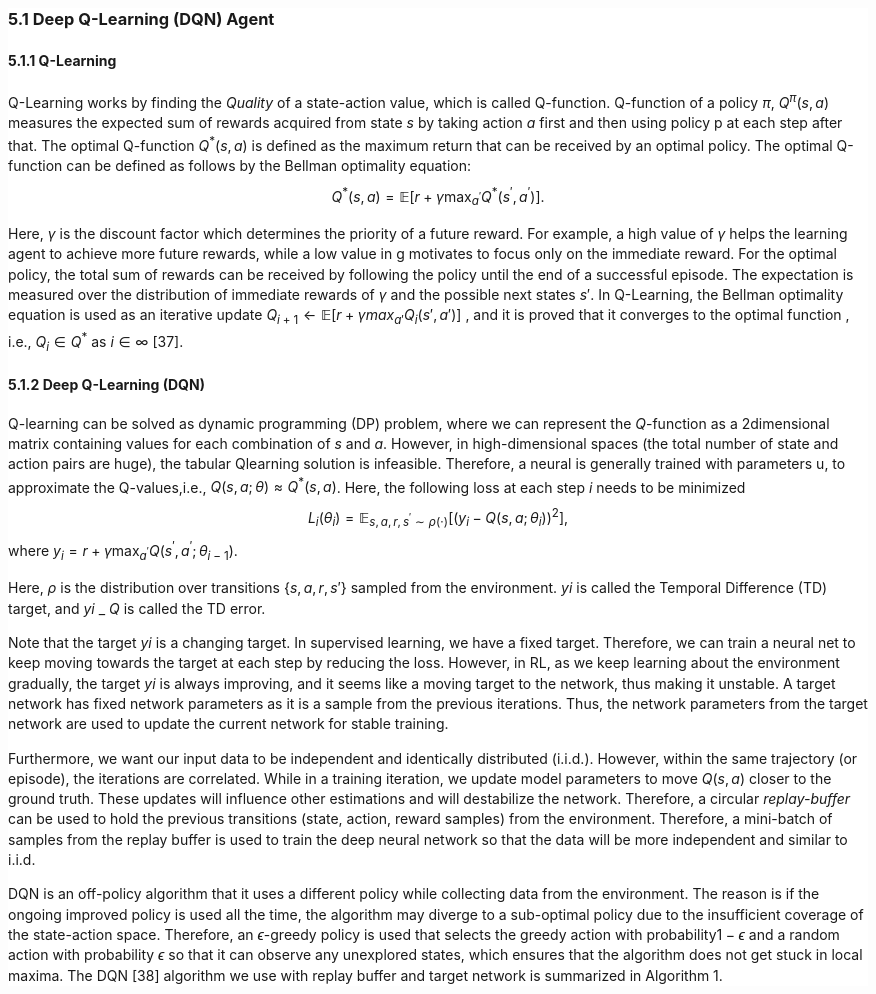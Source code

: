 ### 5.1 Deep Q-Learning (DQN) Agent

#### 5.1.1 Q-Learning

Q-Learning works by finding the _Quality_ of a state-action value, which is called Q-function. Q-function of a policy $\pi$, $Q^\pi(s,a)$ measures the expected sum of rewards acquired from state $s$ by taking action $a$ first and then using policy p at each step after that. The optimal Q-function $Q^*(s,a)$ is defined as the maximum return that can be received by an optimal policy. The optimal Q-function can be defined as follows by the Bellman optimality equation:
$$Q^{*}(s,a)=\mathbb{E}\left[r+\gamma\operatorname*{max}_{a^{\prime}}Q^{*}(s^{\prime},a^{\prime})\right].\tag{15}$$

Here, $\gamma$ is the discount factor which determines the priority of a future reward. For example, a high value of $\gamma$ helps the learning agent to achieve more future rewards, while a low value in g motivates to focus only on the immediate reward. For the optimal policy, the total sum of rewards can be received by following the policy until the end of a successful episode. The expectation is measured over the distribution of immediate rewards of $\gamma$ and the possible next states $s'$.
In Q-Learning, the Bellman optimality equation is used as an iterative update $Q_{i+1}\leftarrow \mathbb{E}[r+\gamma max_{a'}Q_i(s',a')]$ , and it is proved that it converges to the optimal function , i.e., $Q_i\in Q^*$ as $i\in \infty$ [37].

#### 5.1.2 Deep Q-Learning (DQN)

Q-learning can be solved as dynamic programming (DP) problem, where we can represent the _Q_-function as a 2dimensional matrix containing values for each combination of $s$ and $a$. However, in high-dimensional spaces (the total number of state and action pairs are huge), the tabular Qlearning solution is infeasible. Therefore, a neural is generally trained with parameters u, to approximate the Q-values,i.e., $Q(s,a;\theta) \approx Q^*(s,a)$. Here, the following loss at each step $i$ needs to be minimized
$${{{ L}_{i}(\theta_{i})=\mathbb{E}_{s,a,r,s^{\prime}\sim\rho(\cdot)}\left[(y_{i}-Q(s,a;\theta_{i}))^{2}\right],}}\tag{16}$$
where $y_{i}=r+\gamma\mathrm{max}_{a^{\prime}} Q (s^{\prime}, a^{\prime};\theta_{i-1})$.

Here, $\rho$ is the distribution over transitions $\{s,a,r,s'\}$ sampled from the environment. _yi_ is called the Temporal Difference (TD) target, and _yi_ _ $Q$ is called the TD error.

Note that the target _yi_ is a changing target. In supervised learning, we have a fixed target. Therefore, we can train a neural net to keep moving towards the target at each step by reducing the loss. However, in RL, as we keep learning about the environment gradually, the target _yi_ is always improving, and it seems like a moving target to the network, thus making it unstable. A target network has fixed network parameters as it is a sample from the previous iterations. Thus, the network parameters from the target network are used to update the current network for stable training.

Furthermore, we want our input data to be independent and identically distributed (i.i.d.). However, within the same trajectory (or episode), the iterations are correlated. While in a training iteration, we update model parameters to move $Q(s,a)$ closer to the ground truth. These updates will influence other estimations and will destabilize the network. Therefore, a circular _replay-buffer_ can be used to hold the previous transitions (state, action, reward samples) from the environment. Therefore, a mini-batch of samples from the replay buffer is used to train the deep neural network so that the data will be more independent and similar to i.i.d.

DQN is an off-policy algorithm that it uses a different policy while collecting data from the environment. The reason is if the ongoing improved policy is used all the time, the algorithm may diverge to a sub-optimal policy due to the insufficient coverage of the state-action space. Therefore, an $\epsilon$-greedy policy is used that selects the greedy action with probability$1-\epsilon$ and a random action with probability $\epsilon$ so that it can observe any unexplored states, which ensures that the algorithm does not get stuck in local maxima. The DQN [38] algorithm we use with replay buffer and target network is summarized in Algorithm 1.
